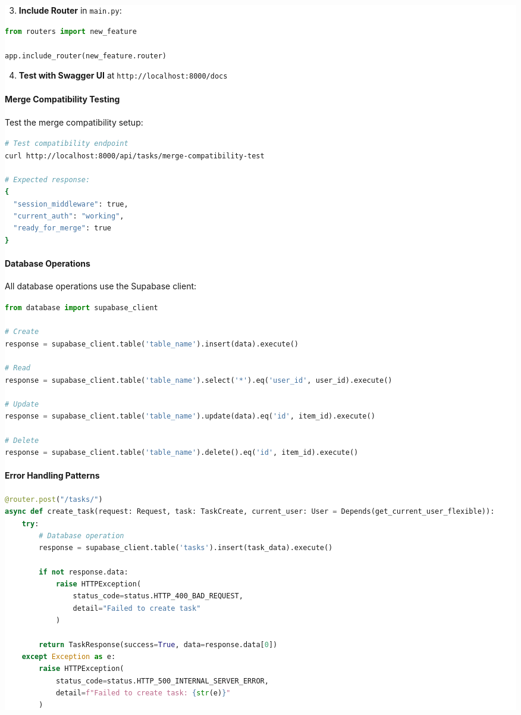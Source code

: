 3. **Include Router** in `main.py`:
```python
from routers import new_feature

app.include_router(new_feature.router)
```

4. **Test with Swagger UI** at `http://localhost:8000/docs`

#### Merge Compatibility Testing

Test the merge compatibility setup:
```bash
# Test compatibility endpoint
curl http://localhost:8000/api/tasks/merge-compatibility-test

# Expected response:
{
  "session_middleware": true,
  "current_auth": "working",
  "ready_for_merge": true
}
```

#### Database Operations

All database operations use the Supabase client:

```python
from database import supabase_client

# Create
response = supabase_client.table('table_name').insert(data).execute()

# Read
response = supabase_client.table('table_name').select('*').eq('user_id', user_id).execute()

# Update
response = supabase_client.table('table_name').update(data).eq('id', item_id).execute()

# Delete
response = supabase_client.table('table_name').delete().eq('id', item_id).execute()
```

#### Error Handling Patterns

```python
@router.post("/tasks/")
async def create_task(request: Request, task: TaskCreate, current_user: User = Depends(get_current_user_flexible)):
    try:
        # Database operation
        response = supabase_client.table('tasks').insert(task_data).execute()
        
        if not response.data:
            raise HTTPException(
                status_code=status.HTTP_400_BAD_REQUEST,
                detail="Failed to create task"
            )
        
        return TaskResponse(success=True, data=response.data[0])
    except Exception as e:
        raise HTTPException(
            status_code=status.HTTP_500_INTERNAL_SERVER_ERROR,
            detail=f"Failed to create task: {str(e)}"
        )
```
